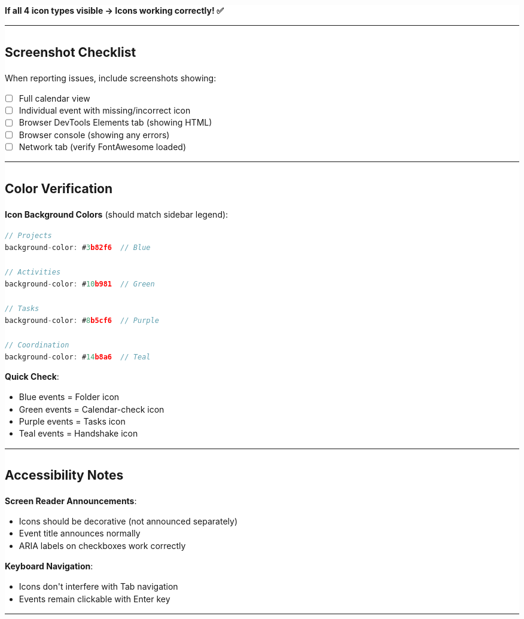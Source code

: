 **If all 4 icon types visible → Icons working correctly! ✅**

---

## Screenshot Checklist

When reporting issues, include screenshots showing:
- [ ] Full calendar view
- [ ] Individual event with missing/incorrect icon
- [ ] Browser DevTools Elements tab (showing HTML)
- [ ] Browser console (showing any errors)
- [ ] Network tab (verify FontAwesome loaded)

---

## Color Verification

**Icon Background Colors** (should match sidebar legend):
```javascript
// Projects
background-color: #3b82f6  // Blue

// Activities
background-color: #10b981  // Green

// Tasks
background-color: #8b5cf6  // Purple

// Coordination
background-color: #14b8a6  // Teal
```

**Quick Check**:
- Blue events = Folder icon
- Green events = Calendar-check icon
- Purple events = Tasks icon
- Teal events = Handshake icon

---

## Accessibility Notes

**Screen Reader Announcements**:
- Icons should be decorative (not announced separately)
- Event title announces normally
- ARIA labels on checkboxes work correctly

**Keyboard Navigation**:
- Icons don't interfere with Tab navigation
- Events remain clickable with Enter key

---
